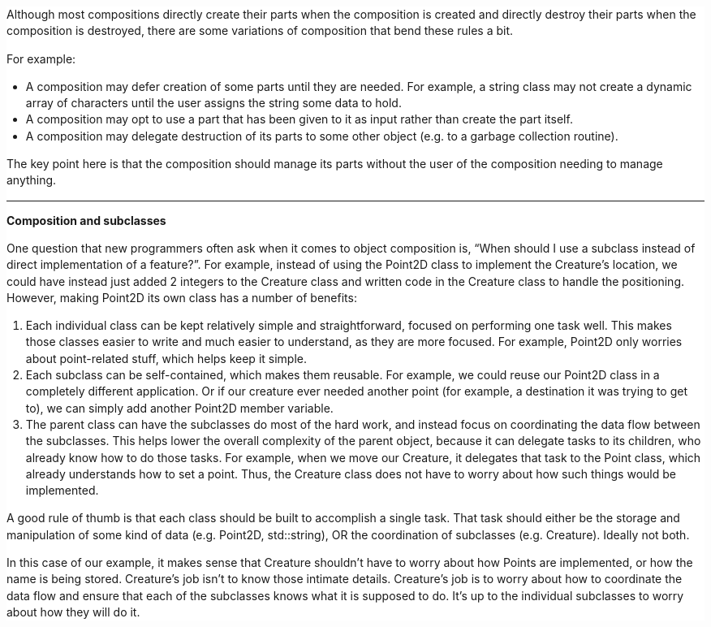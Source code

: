 Although most compositions directly create their parts when the composition is created and directly destroy their parts when the composition is destroyed, there are some variations of composition that bend these rules a bit.

For example:

- A composition may defer creation of some parts until they are needed. For example, a string class may not create a dynamic array of characters until the user assigns the string some data to hold.
- A composition may opt to use a part that has been given to it as input rather than create the part itself.
- A composition may delegate destruction of its parts to some other object (e.g. to a garbage collection routine).

The key point here is that the composition should manage its parts without the user of the composition needing to manage anything.

---

**Composition and subclasses**

One question that new programmers often ask when it comes to object composition is, “When should I use a subclass instead of direct implementation of a feature?”. For example, instead of using the Point2D class to implement the Creature’s location, we could have instead just added 2 integers to the Creature class and written code in the Creature class to handle the positioning. However, making Point2D its own class has a number of benefits:

1. Each individual class can be kept relatively simple and straightforward, focused on performing one task well. This makes those classes easier to write and much easier to understand, as they are more focused. For example, Point2D only worries about point-related stuff, which helps keep it simple.
2. Each subclass can be self-contained, which makes them reusable. For example, we could reuse our Point2D class in a completely different application. Or if our creature ever needed another point (for example, a destination it was trying to get to), we can simply add another Point2D member variable.
3. The parent class can have the subclasses do most of the hard work, and instead focus on coordinating the data flow between the subclasses. This helps lower the overall complexity of the parent object, because it can delegate tasks to its children, who already know how to do those tasks. For example, when we move our Creature, it delegates that task to the Point class, which already understands how to set a point. Thus, the Creature class does not have to worry about how such things would be implemented.


A good rule of thumb is that each class should be built to accomplish a single task. That task should either be the storage and manipulation of some kind of data (e.g. Point2D, std::string), OR the coordination of subclasses (e.g. Creature). Ideally not both.

In this case of our example, it makes sense that Creature shouldn’t have to worry about how Points are implemented, or how the name is being stored. Creature’s job isn’t to know those intimate details. Creature’s job is to worry about how to coordinate the data flow and ensure that each of the subclasses knows what it is supposed to do. It’s up to the individual subclasses to worry about how they will do it.









